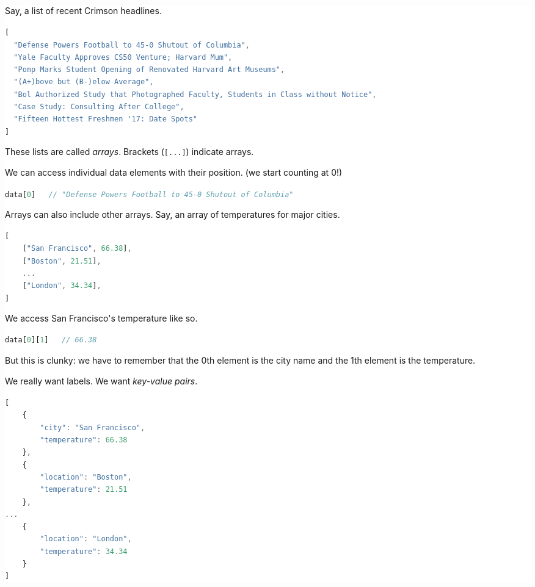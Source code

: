 Say, a list of recent Crimson headlines.

```js
[
  "Defense Powers Football to 45-0 Shutout of Columbia",
  "Yale Faculty Approves CS50 Venture; Harvard Mum",
  "Pomp Marks Student Opening of Renovated Harvard Art Museums",
  "(A+)bove but (B-)elow Average",
  "Bol Authorized Study that Photographed Faculty, Students in Class without Notice",
  "Case Study: Consulting After College",
  "Fifteen Hottest Freshmen '17: Date Spots"
]
```

These lists are called *arrays*. Brackets (`[...]`) indicate arrays.

We can access individual data elements with their position. (we start counting at 0!)

```js
data[0]   // "Defense Powers Football to 45-0 Shutout of Columbia"
```

Arrays can also include other arrays. Say, an array of temperatures for major cities.

```js
[
	["San Francisco", 66.38],
	["Boston", 21.51],
	...
	["London", 34.34],
]
```

We access San Francisco's temperature like so.

```js
data[0][1]   // 66.38
```

But this is clunky: we have to remember that the 0th element is the city name and the 1th element is the temperature.

We really want labels. We want *key-value pairs*.

```js
[
	{
		"city": "San Francisco",
		"temperature": 66.38		
	},
	{
		"location": "Boston",
		"temperature": 21.51
	},
...
	{
		"location": "London",
		"temperature": 34.34
	}
]
```
